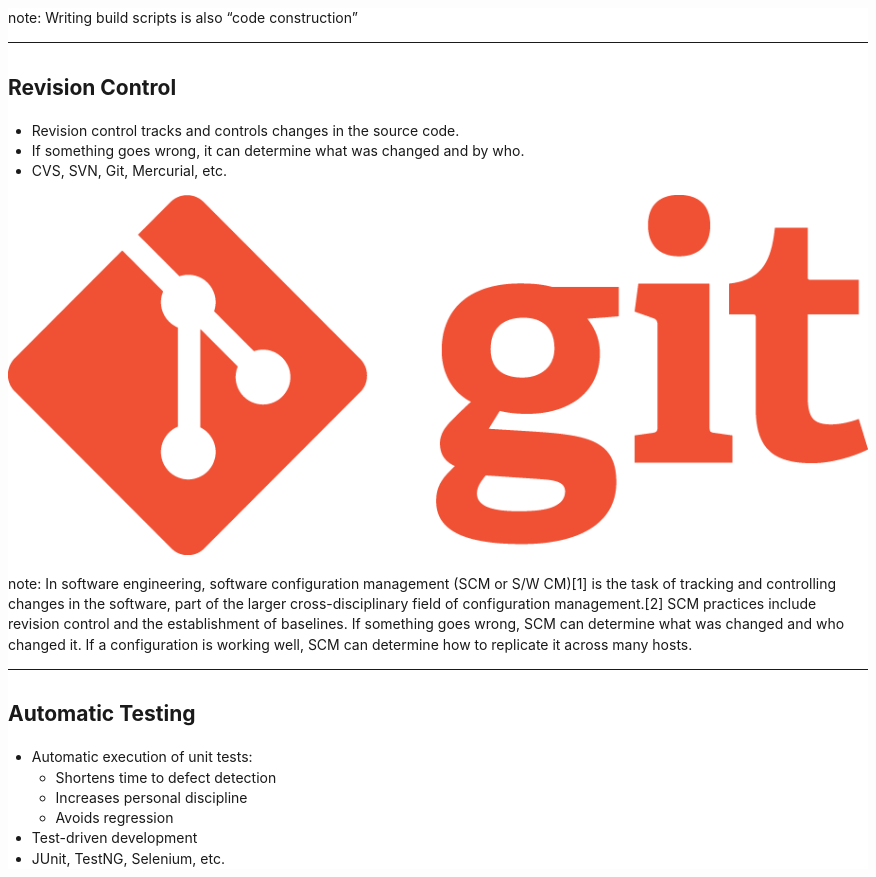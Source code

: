 note:
Writing build scripts is also “code construction”

----

## Revision Control

- Revision control tracks and controls changes in the source code.
- If something goes wrong, it can determine what was changed and by who.
- CVS, SVN, Git, Mercurial, etc.

![](resources/tiff/git-logo.tiff)

note:
In software engineering, software configuration management (SCM or S/W CM)[1] is the task of tracking and controlling changes in the software, part of the larger cross-disciplinary field of configuration management.[2] SCM practices include revision control and the establishment of baselines. If something goes wrong, SCM can determine what was changed and who changed it. If a configuration is working well, SCM can determine how to replicate it across many hosts.

----

## Automatic Testing
- Automatic execution of unit tests:
  - Shortens time to defect detection
  - Increases personal discipline
  - Avoids regression
- Test-driven development
- JUnit, TestNG, Selenium, etc.


[comment]: # (TODO)
[comment]: # (How to verify multiplicities?)
[comment]: # (Mapping designs to Unit Tests?)
[comment]: # (logging?)
[comment]: # (DevOps)
